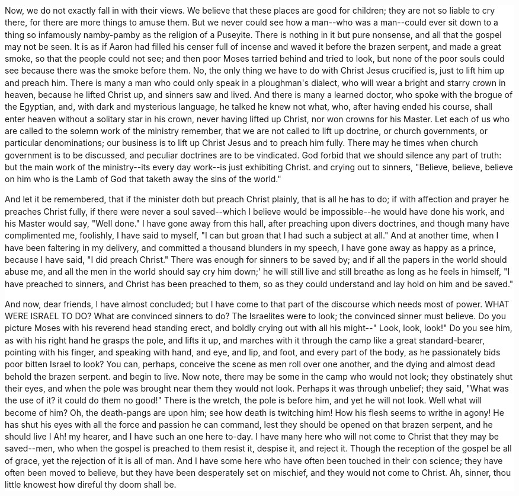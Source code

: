 Now, we do not exactly fall in with their views. We believe that these places are good for children; they are not so liable to cry there, for there are more things to amuse them. But we never could see how a man--who was a man--could ever sit down to a thing so infamously namby-pamby as the religion of a Puseyite. There is nothing in it but pure nonsense, and all that the gospel may not be seen. It is as if Aaron had filled his censer full of incense and waved it before the brazen serpent, and made a great smoke, so that the people could not see; and then poor Moses tarried behind and tried to look, but none of the poor souls could see because there was the smoke before them. No, the only thing we have to do with Christ Jesus crucified is, just to lift him up and preach him. There is many a man who could only speak in a ploughman's dialect, who will wear a bright and starry crown in heaven, because he lifted Christ up, and sinners saw and lived. And there is many a learned doctor, who spoke with the brogue of the Egyptian, and, with dark and mysterious language, he talked he knew not what, who, after having ended his course, shall enter heaven without a solitary star in his crown, never having lifted up Christ, nor won crowns for his Master. Let each of us who are called to the solemn work of the ministry remember, that we are not called to lift up doctrine, or church governments, or particular denominations; our business is to lift up Christ Jesus and to preach him fully. There may he times when church government is to be discussed, and peculiar doctrines are to be vindicated. God forbid that we should silence any part of truth: but the main work of the ministry--its every day work--is just exhibiting Christ. and crying out to sinners, "Believe, believe, believe on him who is the Lamb of God that taketh away the sins of the world."

And let it be remembered, that if the minister doth but preach Christ plainly, that is all he has to do; if with affection and prayer he preaches Christ fully, if there were never a soul saved--which I believe would be impossible--he would have done his work, and his Master would say, "Well done." I have gone away from this hall, after preaching upon divers doctrines, and though many have complimented me, foolishly, I have said to myself, "I can but groan that I had such a subject at all." And at another time, when I have been faltering in my delivery, and committed a thousand blunders in my speech, I have gone away as happy as a prince, because I have said, "I did preach Christ." There was enough for sinners to be saved by; and if all the papers in the world should abuse me, and all the men in the world should say cry him down;' he will still live and still breathe as long as he feels in himself, "I have preached to sinners, and Christ has been preached to them, so as they could understand and lay hold on him and be saved."

And now, dear friends, I have almost concluded; but I have come to that part of the discourse which needs most of power. WHAT WERE ISRAEL TO DO? What are convinced sinners to do? The Israelites were to look; the convinced sinner must believe. Do you picture Moses with his reverend head standing erect, and boldly crying out with all his might--" Look, look, look!" Do you see him, as with his right hand he grasps the pole, and lifts it up, and marches with it through the camp like a great standard-bearer, pointing with his finger, and speaking with hand, and eye, and lip, and foot, and every part of the body, as he passionately bids poor bitten Israel to look? You can, perhaps, conceive the scene as men roll over one another, and the dying and almost dead behold the brazen serpent. and begin to live. Now note, there may be some in the camp who would not look; they obstinately shut their eyes, and when the pole was brought near them they would not look. Perhaps it was through unbelief; they said, "What was the use of it? it could do them no good!" There is the wretch, the pole is before him, and yet he will not look. Well what will become of him? Oh, the death-pangs are upon him; see how death is twitching him! How his flesh seems to writhe in agony! He has shut his eyes with all the force and passion he can command, lest they should be opened on that brazen serpent, and he should live I Ah! my hearer, and I have such an one here to-day. I have many here who will not come to Christ that they may be saved--men, who when the gospel is preached to them resist it, despise it, and reject it. Though the reception of the gospel be all of grace, yet the rejection of it is all of man. And I have some here who have often been touched in their con science; they have often been moved to believe, but they have been desperately set on mischief, and they would not come to Christ. Ah, sinner, thou little knowest how direful thy doom shall be. 
